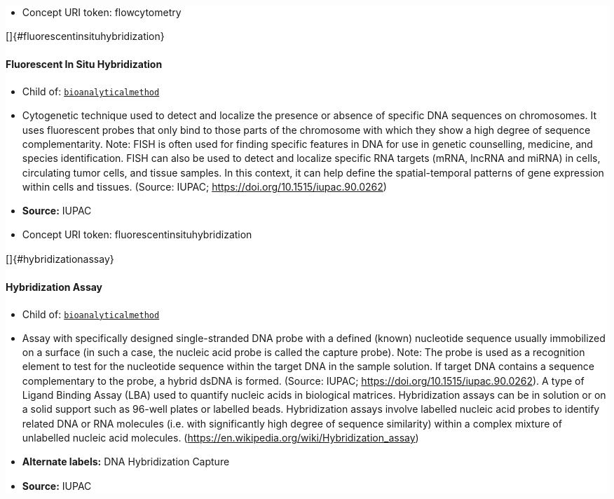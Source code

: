 - Concept URI token: flowcytometry


[]{#fluorescentinsituhybridization}

####  Fluorescent In Situ Hybridization


- Child of:
 [`bioanalyticalmethod`](#bioanalyticalmethod)

- Cytogenetic technique used to detect and localize the presence or
absence of specific DNA sequences on chromosomes. It uses fluorescent
probes that only bind to those parts of the chromosome with which they
show a high degree of sequence complementarity. Note: FISH is often
used for finding specific features in DNA for use in genetic
counselling, medicine, and species identification. FISH can also be
used to detect and localize specific RNA targets (mRNA, lncRNA and
miRNA) in cells, circulating tumor cells, and tissue samples. In this
context, it can help define the spatial-temporal patterns of gene
expression within cells and tissues. (Source: IUPAC;
https://doi.org/10.1515/iupac.90.0262)

- **Source:**
IUPAC

- Concept URI token: fluorescentinsituhybridization


[]{#hybridizationassay}

####  Hybridization Assay


- Child of:
 [`bioanalyticalmethod`](#bioanalyticalmethod)

- Assay with specifically designed single-stranded DNA probe with a
defined (known) nucleotide sequence usually immobilized on a surface
(in such a case, the nucleic acid probe is called the capture probe).
Note: The probe is used as a recognition element to test for the
nucleotide sequence within the target DNA in the sample solution. If
target DNA contains a sequence complementary to the probe, a hybrid
dsDNA is formed. (Source: IUPAC;
https://doi.org/10.1515/iupac.90.0262).  A type of Ligand Binding
Assay (LBA) used to quantify nucleic acids in biological matrices.
Hybridization assays can be in solution or on a solid support such as
96-well plates or labelled beads.  Hybridization assays involve
labelled nucleic acid probes to identify related DNA or RNA molecules
(i.e. with significantly high degree of sequence similarity) within a
complex mixture of unlabelled nucleic acid molecules.
(https://en.wikipedia.org/wiki/Hybridization_assay)

- **Alternate labels:**
DNA Hybridization Capture


- **Source:**
IUPAC
